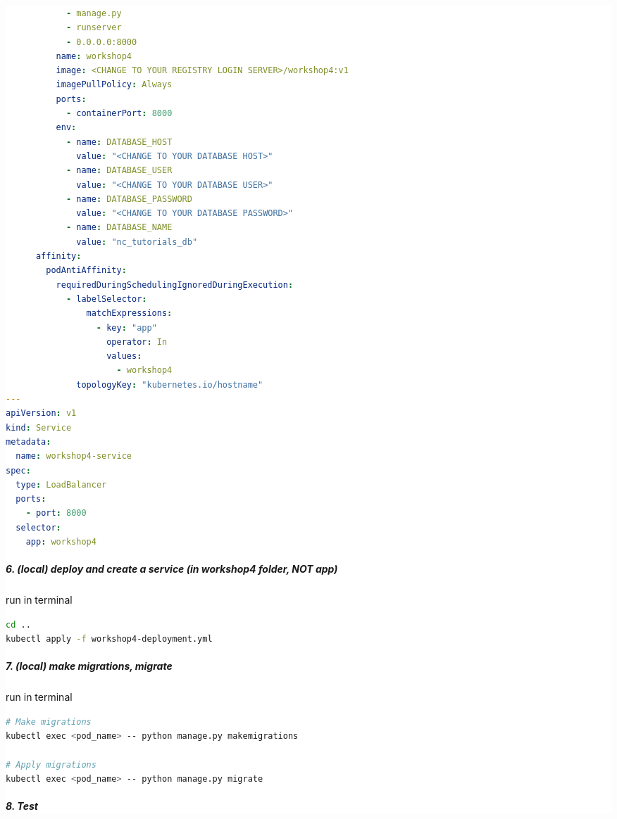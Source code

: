 ```yaml
            - manage.py
            - runserver
            - 0.0.0.0:8000
          name: workshop4
          image: <CHANGE TO YOUR REGISTRY LOGIN SERVER>/workshop4:v1
          imagePullPolicy: Always
          ports:
            - containerPort: 8000
          env:
            - name: DATABASE_HOST
              value: "<CHANGE TO YOUR DATABASE HOST>"
            - name: DATABASE_USER
              value: "<CHANGE TO YOUR DATABASE USER>"
            - name: DATABASE_PASSWORD
              value: "<CHANGE TO YOUR DATABASE PASSWORD>"
            - name: DATABASE_NAME
              value: "nc_tutorials_db"
      affinity:
        podAntiAffinity:
          requiredDuringSchedulingIgnoredDuringExecution:
            - labelSelector:
                matchExpressions:
                  - key: "app"
                    operator: In
                    values:
                      - workshop4
              topologyKey: "kubernetes.io/hostname"
---
apiVersion: v1
kind: Service
metadata:
  name: workshop4-service
spec:
  type: LoadBalancer
  ports:
    - port: 8000
  selector:
    app: workshop4

```

##### 6. (local) deploy and create a service (in workshop4 folder, NOT app)

run in terminal
```bash
cd ..
kubectl apply -f workshop4-deployment.yml
```

##### 7. (local) make migrations, migrate

run in terminal
```bash
# Make migrations
kubectl exec <pod_name> -- python manage.py makemigrations

# Apply migrations
kubectl exec <pod_name> -- python manage.py migrate
```

##### 8. Test